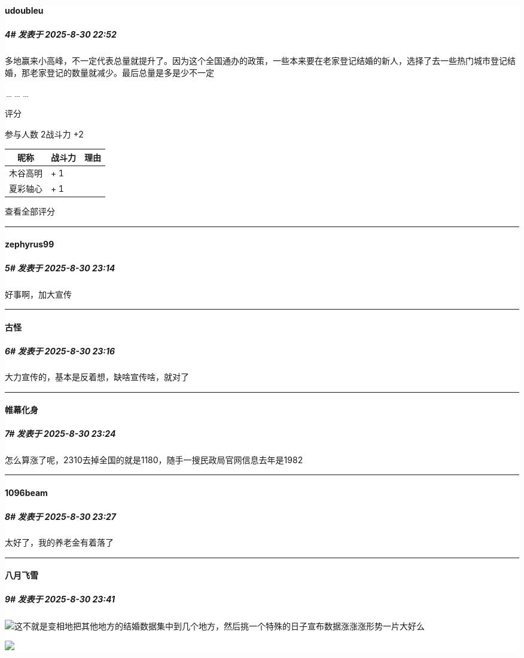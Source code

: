 ####  udoubleu  
##### 4#       发表于 2025-8-30 22:52

多地赢来小高峰，不一定代表总量就提升了。因为这个全国通办的政策，一些本来要在老家登记结婚的新人，选择了去一些热门城市登记结婚，那老家登记的数量就减少。最后总量是多是少不一定

﹍﹍﹍

评分

 参与人数 2战斗力 +2

|昵称|战斗力|理由|
|----|---|---|
| 木谷高明| + 1||
| 夏彩轴心| + 1||

查看全部评分

*****

####  zephyrus99  
##### 5#       发表于 2025-8-30 23:14

好事啊，加大宣传

*****

####  古怪  
##### 6#       发表于 2025-8-30 23:16

大力宣传的，基本是反着想，缺啥宣传啥，就对了

*****

####  帷幕化身  
##### 7#       发表于 2025-8-30 23:24

怎么算涨了呢，2310去掉全国的就是1180，随手一搜民政局官网信息去年是1982

*****

####  1096beam  
##### 8#       发表于 2025-8-30 23:27

太好了，我的养老金有着落了

*****

####  八月飞雪  
##### 9#       发表于 2025-8-30 23:41

<img src="https://static.stage1st.com/image/smiley/face2017/037.png" referrerpolicy="no-referrer">这不就是变相地把其他地方的结婚数据集中到几个地方，然后挑一个特殊的日子宣布数据涨涨涨形势一片大好么

<img src="https://static.stage1st.com/image/smiley/face2017/028.png" referrerpolicy="no-referrer">
